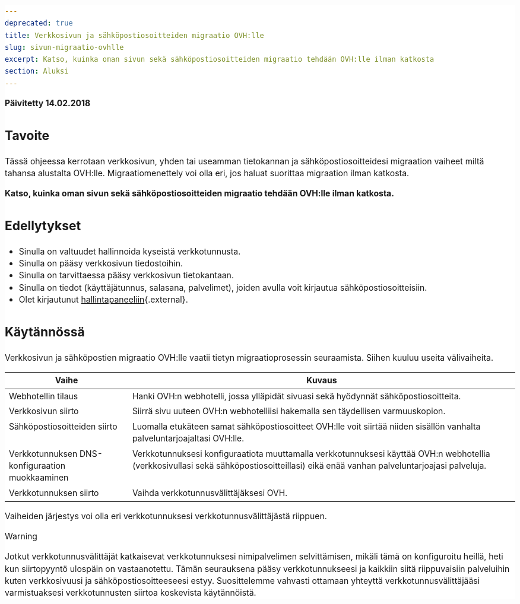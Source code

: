 ```yaml
---
deprecated: true
title: Verkkosivun ja sähköpostiosoitteiden migraatio OVH:lle
slug: sivun-migraatio-ovhlle
excerpt: Katso, kuinka oman sivun sekä sähköpostiosoitteiden migraatio tehdään OVH:lle ilman katkosta
section: Aluksi
---
```


**Päivitetty 14.02.2018**

## Tavoite

Tässä ohjeessa kerrotaan verkkosivun, yhden tai useamman tietokannan ja sähköpostiosoitteidesi migraation vaiheet miltä tahansa alustalta OVH:lle. Migraatiomenettely voi olla eri, jos haluat suorittaa migraation ilman katkosta.

**Katso, kuinka oman sivun sekä sähköpostiosoitteiden migraatio tehdään OVH:lle ilman katkosta.**

## Edellytykset

- Sinulla on valtuudet hallinnoida kyseistä verkkotunnusta.
- Sinulla on pääsy verkkosivun tiedostoihin.
- Sinulla on tarvittaessa pääsy verkkosivun tietokantaan.
- Sinulla on tiedot (käyttäjätunnus, salasana, palvelimet), joiden avulla voit kirjautua sähköpostiosoitteisiin.
- Olet kirjautunut [hallintapaneeliin](https://www.ovh.com/auth/?action=gotomanager&from=https://www.ovh.ie/&ovhSubsidiary=ie){.external}.

## Käytännössä

Verkkosivun ja sähköpostien migraatio OVH:lle vaatii tietyn migraatioprosessin seuraamista. Siihen kuuluu useita välivaiheita.

|Vaihe|Kuvaus| 
|---|---| 
|Webhotellin tilaus|Hanki OVH:n webhotelli, jossa ylläpidät sivuasi sekä hyödynnät sähköpostiosoitteita.| 
|Verkkosivun siirto|Siirrä sivu uuteen OVH:n webhotelliisi hakemalla sen täydellisen varmuuskopion.| 
|Sähköpostiosoitteiden siirto|Luomalla etukäteen samat sähköpostiosoitteet OVH:lle voit siirtää niiden sisällön vanhalta palveluntarjoajaltasi OVH:lle.| 
|Verkkotunnuksen DNS-konfiguraation muokkaaminen|Verkkotunnuksesi konfiguraatiota muuttamalla verkkotunnuksesi käyttää OVH:n webhotellia (verkkosivullasi sekä sähköpostiosoitteillasi) eikä enää vanhan palveluntarjoajasi palveluja.| 
|Verkkotunnuksen siirto|Vaihda verkkotunnusvälittäjäksesi OVH.| 

Vaiheiden järjestys voi olla eri verkkotunnuksesi verkkotunnusvälittäjästä riippuen.

> [!warning]
>
> Jotkut verkkotunnusvälittäjät katkaisevat verkkotunnuksesi nimipalvelimen selvittämisen, mikäli tämä on konfiguroitu heillä, heti kun siirtopyyntö ulospäin on vastaanotettu.
> Tämän seurauksena pääsy verkkotunnukseesi ja kaikkiin siitä riippuvaisiin palveluihin kuten verkkosivuusi ja sähköpostiosoitteeseesi estyy. Suosittelemme vahvasti ottamaan yhteyttä verkkotunnusvälittäjääsi varmistuaksesi verkkotunnusten siirtoa koskevista käytännöistä.
>
